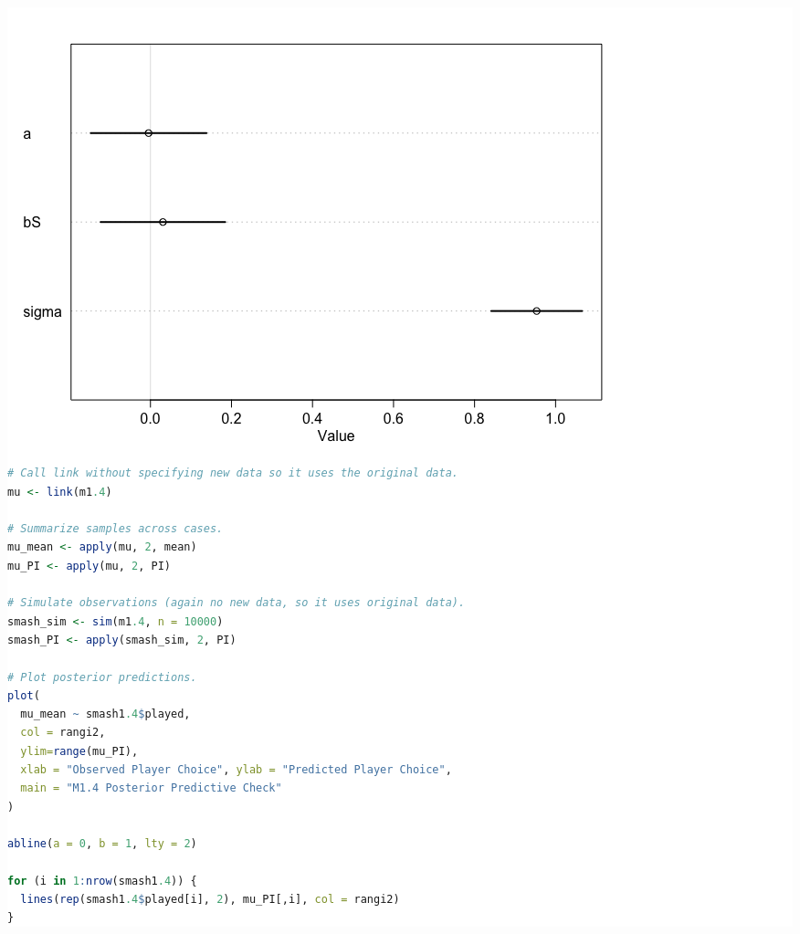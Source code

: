 ![](../Figures/Smash/m1.4-1.png)

``` r
# Call link without specifying new data so it uses the original data.
mu <- link(m1.4)

# Summarize samples across cases.
mu_mean <- apply(mu, 2, mean)
mu_PI <- apply(mu, 2, PI)

# Simulate observations (again no new data, so it uses original data).
smash_sim <- sim(m1.4, n = 10000)
smash_PI <- apply(smash_sim, 2, PI)

# Plot posterior predictions.
plot(
  mu_mean ~ smash1.4$played, 
  col = rangi2, 
  ylim=range(mu_PI),
  xlab = "Observed Player Choice", ylab = "Predicted Player Choice",
  main = "M1.4 Posterior Predictive Check"
)

abline(a = 0, b = 1, lty = 2)

for (i in 1:nrow(smash1.4)) {
  lines(rep(smash1.4$played[i], 2), mu_PI[,i], col = rangi2)
}
```
